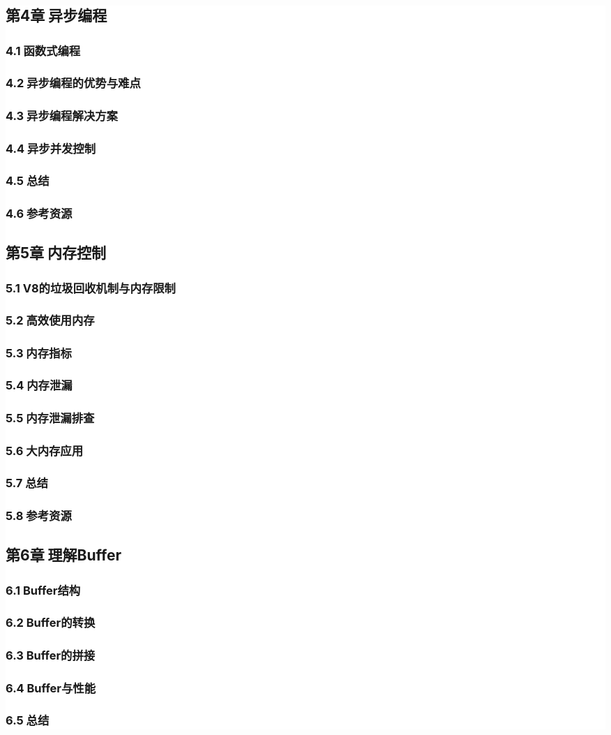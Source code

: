 ## 第4章 异步编程

### 4.1 函数式编程

### 4.2 异步编程的优势与难点

### 4.3 异步编程解决方案

### 4.4 异步并发控制

### 4.5 总结

### 4.6 参考资源

## 第5章 内存控制

### 5.1 V8的垃圾回收机制与内存限制

### 5.2 高效使用内存

### 5.3 内存指标

### 5.4 内存泄漏

### 5.5 内存泄漏排查

### 5.6 大内存应用

### 5.7 总结

### 5.8 参考资源

## 第6章 理解Buffer

### 6.1 Buffer结构

### 6.2 Buffer的转换

### 6.3 Buffer的拼接

### 6.4 Buffer与性能

### 6.5 总结
